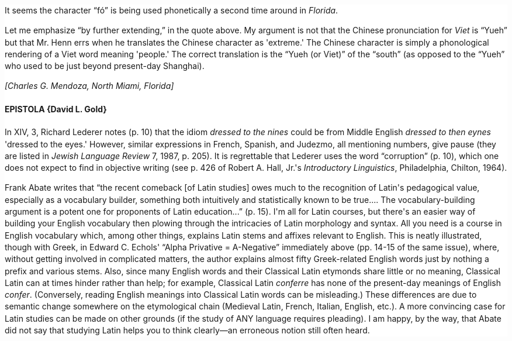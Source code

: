 It seems the character &ldquo;f&oacute;&rdquo; is being used phonetically a second time around in *Florida*.

Let me emphasize &ldquo;by further extending,&rdquo; in the
quote above.  My argument is not that the Chinese
pronunciation for *Viet* is &ldquo;Yueh&rdquo; but that Mr. Henn
errs when he translates the Chinese character as 'extreme.'
The Chinese character is simply a phonological
rendering of a Viet word meaning 'people.'  The correct
translation is the &ldquo;Yueh (or Viet)&rdquo; of the &ldquo;south&rdquo; (as
opposed to the &ldquo;Yueh&rdquo; who used to be just beyond
present-day Shanghai).

*[Charles G. Mendoza, North Miami, Florida]*


#### EPISTOLA {David L. Gold}

In XIV, 3, Richard Lederer notes (p. 10) that the
idiom *dressed to the nines* could be from Middle English
*dressed to then eynes* 'dressed to the eyes.'  However,
similar expressions in French, Spanish, and
Judezmo, all mentioning numbers, give pause (they
are listed in *Jewish Language Review* 7, 1987, p. 205).
It is regrettable that Lederer uses the word &ldquo;corruption&rdquo;
(p. 10), which one does not expect to find in
objective writing (see p. 426 of Robert A. Hall, Jr.'s
*Introductory Linguistics*, Philadelphia, Chilton,
1964).

Frank Abate writes that &ldquo;the recent comeback [of
Latin studies] owes much to the recognition of Latin's
pedagogical value, especially as a vocabulary builder,
something both intuitively and statistically known to
be true....  The vocabulary-building argument is a
potent one for proponents of Latin education...&rdquo; (p.
15).  I'm all for Latin courses, but there's an easier way
of building your English vocabulary then plowing
through the intricacies of Latin morphology and syntax.
All you need is a course in English vocabulary
which, among other things, explains Latin stems and
affixes relevant to English.  This is neatly illustrated,
though with Greek, in Edward C. Echols' &ldquo;Alpha
Privative = A-Negative&rdquo; immediately above (pp. 14-15
of the same issue), where, without getting involved in
complicated matters, the author explains almost fifty
Greek-related English words just by nothing a prefix
and various stems.  Also, since many English words and
their Classical Latin etymonds share little or no meaning,
Classical Latin can at times hinder rather than
help; for example, Classical Latin *conferre* has none of
the present-day meanings of English *confer*.  (Conversely,
reading English meanings into Classical Latin
words can be misleading.)  These differences are due to
semantic change somewhere on the etymological chain
(Medieval Latin, French, Italian, English, etc.).  A
more convincing case for Latin studies can be made on
other grounds (if the study of ANY language requires
pleading).  I am happy, by the way, that Abate did not
say that studying Latin helps you to think clearly&mdash;an
erroneous notion still often heard.
